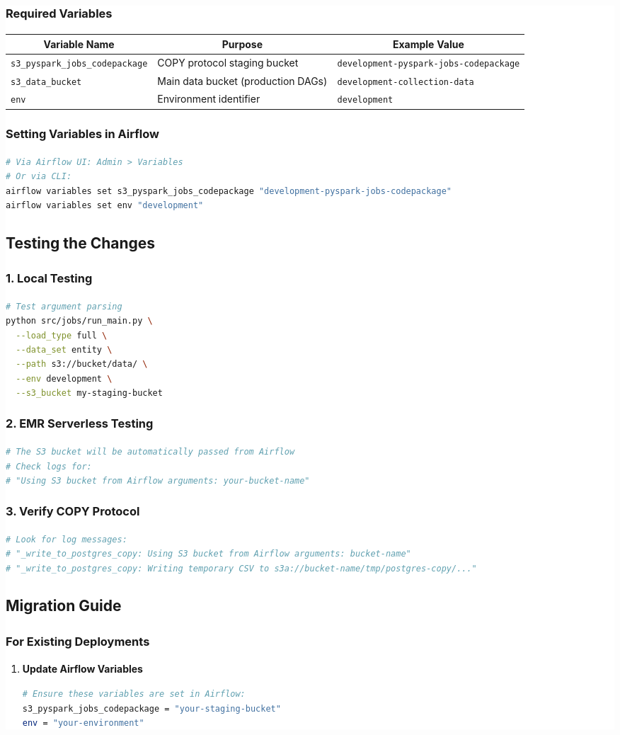 ### Required Variables

| Variable Name | Purpose | Example Value |
|--------------|---------|---------------|
| `s3_pyspark_jobs_codepackage` | COPY protocol staging bucket | `development-pyspark-jobs-codepackage` |
| `s3_data_bucket` | Main data bucket (production DAGs) | `development-collection-data` |
| `env` | Environment identifier | `development` |

### Setting Variables in Airflow

```bash
# Via Airflow UI: Admin > Variables
# Or via CLI:
airflow variables set s3_pyspark_jobs_codepackage "development-pyspark-jobs-codepackage"
airflow variables set env "development"
```

## Testing the Changes

### 1. **Local Testing**
```bash
# Test argument parsing
python src/jobs/run_main.py \
  --load_type full \
  --data_set entity \
  --path s3://bucket/data/ \
  --env development \
  --s3_bucket my-staging-bucket
```

### 2. **EMR Serverless Testing**
```bash
# The S3 bucket will be automatically passed from Airflow
# Check logs for:
# "Using S3 bucket from Airflow arguments: your-bucket-name"
```

### 3. **Verify COPY Protocol**
```bash
# Look for log messages:
# "_write_to_postgres_copy: Using S3 bucket from Airflow arguments: bucket-name"
# "_write_to_postgres_copy: Writing temporary CSV to s3a://bucket-name/tmp/postgres-copy/..."
```

## Migration Guide

### For Existing Deployments

1. **Update Airflow Variables**
   ```bash
   # Ensure these variables are set in Airflow:
   s3_pyspark_jobs_codepackage = "your-staging-bucket"
   env = "your-environment"
   ```
